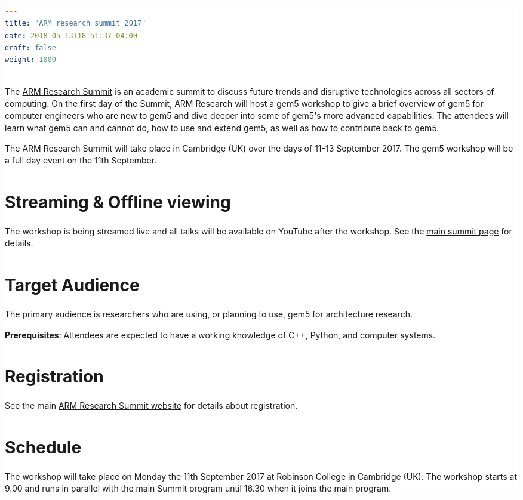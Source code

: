 ```yaml
---
title: "ARM research summit 2017"
date: 2018-05-13T18:51:37-04:00
draft: false
weight: 1000
---
```


The [ARM Research Summit](https://developer.arm.com/research/summit) is
an academic summit to discuss future trends and disruptive technologies
across all sectors of computing. On the first day of the Summit, ARM
Research will host a gem5 workshop to give a brief overview of gem5 for
computer engineers who are new to gem5 and dive deeper into some of
gem5's more advanced capabilities. The attendees will learn what gem5
can and cannot do, how to use and extend gem5, as well as how to
contribute back to gem5.

The ARM Research Summit will take place in Cambridge (UK) over the days
of 11-13 September 2017. The gem5 workshop will be a full day event on
the 11th September.

# Streaming & Offline viewing

The workshop is being streamed live and all talks will be available on
YouTube after the workshop. See the [main summit
page](https://developer.arm.com/research/summit/summit-live) for
details.

# Target Audience

The primary audience is researchers who are using, or planning to use,
gem5 for architecture research.

**Prerequisites**: Attendees are expected to have a working knowledge of
C++, Python, and computer systems.

# Registration

See the main [ARM Research Summit
website](https://developer.arm.com/research/summit) for details about
registration.

# Schedule

The workshop will take place on Monday the 11th September 2017 at
Robinson College in Cambridge (UK). The workshop starts at 9.00 and runs
in parallel with the main Summit program until 16.30 when it joins the
main
program.
